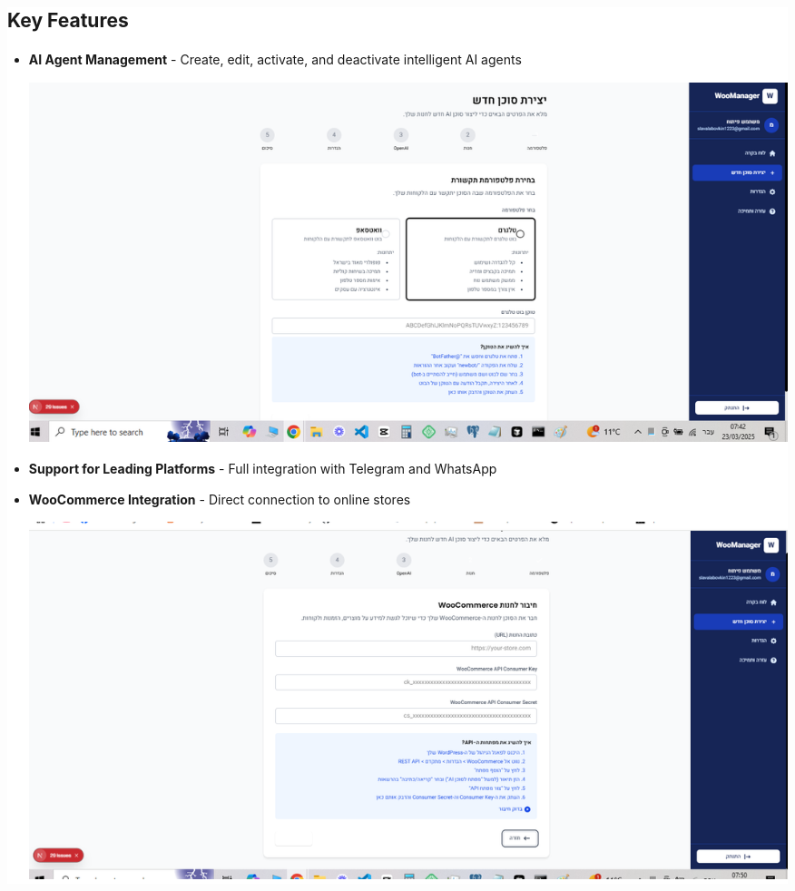 ## Key Features

- **AI Agent Management** - Create, edit, activate, and deactivate intelligent AI agents

  ![Creating a New Agent](./screenshoots/new%20agent.png)

- **Support for Leading Platforms** - Full integration with Telegram and WhatsApp
- **WooCommerce Integration** - Direct connection to online stores

  ![WooCommerce Integration](./screenshoots/woocommarce%20integration.png)
